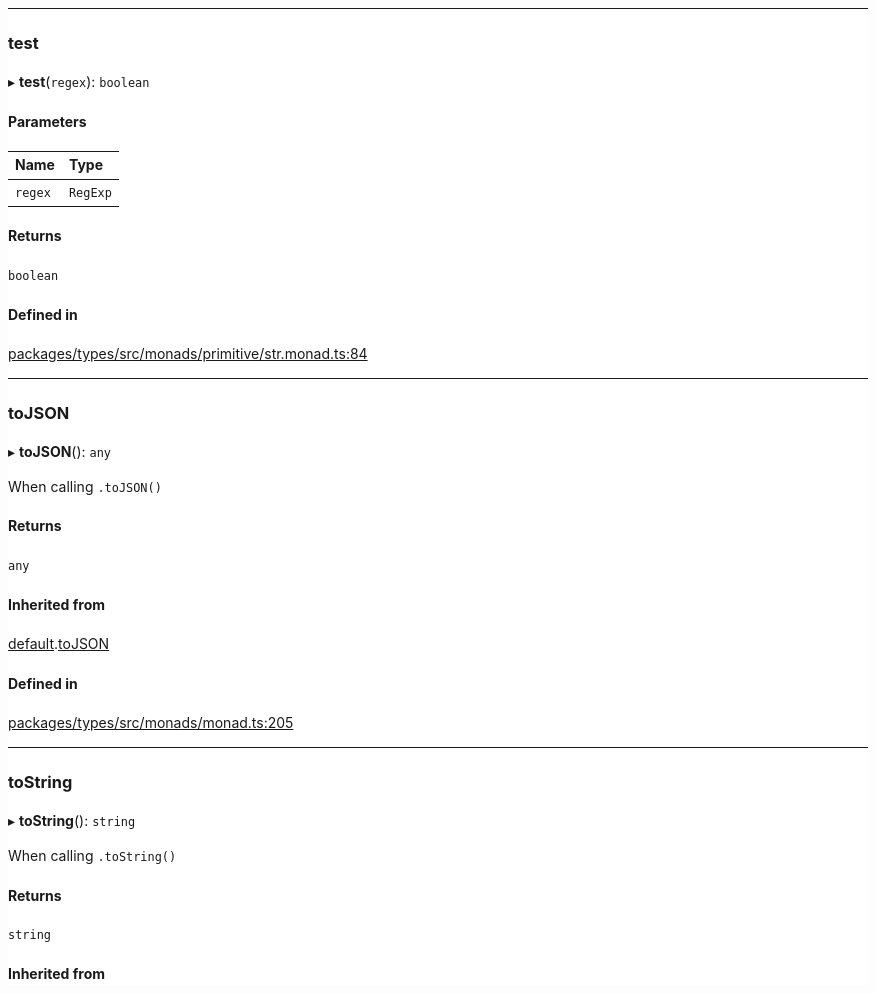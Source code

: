 ___

### test

▸ **test**(`regex`): `boolean`

#### Parameters

| Name | Type |
| :------ | :------ |
| `regex` | `RegExp` |

#### Returns

`boolean`

#### Defined in

[packages/types/src/monads/primitive/str.monad.ts:84](https://github.com/neo4j-devtools/relate/blob/master/packages/types/src/monads/primitive/str.monad.ts#L84)

___

### toJSON

▸ **toJSON**(): `any`

When calling `.toJSON()`

#### Returns

`any`

#### Inherited from

[default](monad.default.md).[toJSON](monad.default.md#tojson)

#### Defined in

[packages/types/src/monads/monad.ts:205](https://github.com/neo4j-devtools/relate/blob/master/packages/types/src/monads/monad.ts#L205)

___

### toString

▸ **toString**(): `string`

When calling `.toString()`

#### Returns

`string`

#### Inherited from
